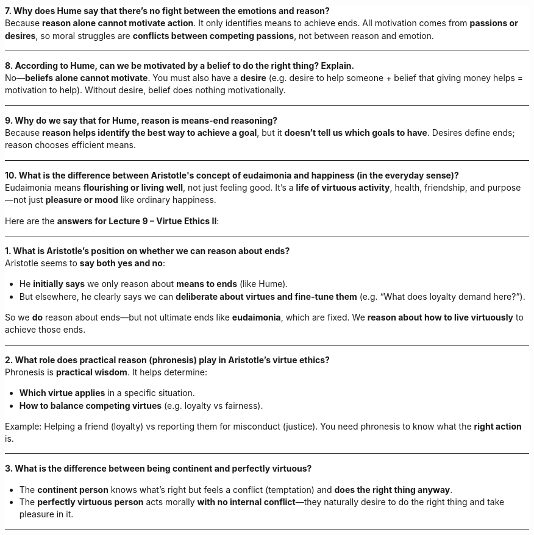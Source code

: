 
**7. Why does Hume say that there’s no fight between the emotions and reason?**  
Because **reason alone cannot motivate action**. It only identifies means to achieve ends. All motivation comes from **passions or desires**, so moral struggles are **conflicts between competing passions**, not between reason and emotion.

---

**8. According to Hume, can we be motivated by a belief to do the right thing? Explain.**  
No—**beliefs alone cannot motivate**. You must also have a **desire** (e.g. desire to help someone + belief that giving money helps = motivation to help). Without desire, belief does nothing motivationally.

---

**9. Why do we say that for Hume, reason is means-end reasoning?**  
Because **reason helps identify the best way to achieve a goal**, but it **doesn’t tell us which goals to have**. Desires define ends; reason chooses efficient means.

---

**10. What is the difference between Aristotle's concept of eudaimonia and happiness (in the everyday sense)?**  
Eudaimonia means **flourishing or living well**, not just feeling good. It’s a **life of virtuous activity**, health, friendship, and purpose—not just **pleasure or mood** like ordinary happiness.


Here are the **answers for Lecture 9 – Virtue Ethics II**:

---

**1. What is Aristotle’s position on whether we can reason about ends?**  
Aristotle seems to **say both yes and no**:

- He **initially says** we only reason about **means to ends** (like Hume).
- But elsewhere, he clearly says we can **deliberate about virtues and fine-tune them** (e.g. “What does loyalty demand here?”).
  
So we **do** reason about ends—but not ultimate ends like **eudaimonia**, which are fixed. We **reason about how to live virtuously** to achieve those ends.

---

**2. What role does practical reason (phronesis) play in Aristotle’s virtue ethics?**  
Phronesis is **practical wisdom**. It helps determine:

- **Which virtue applies** in a specific situation.
- **How to balance competing virtues** (e.g. loyalty vs fairness).

Example: Helping a friend (loyalty) vs reporting them for misconduct (justice). You need phronesis to know what the **right action** is.

---

**3. What is the difference between being continent and perfectly virtuous?**  
- The **continent person** knows what’s right but feels a conflict (temptation) and **does the right thing anyway**.
- The **perfectly virtuous person** acts morally **with no internal conflict**—they naturally desire to do the right thing and take pleasure in it.

---